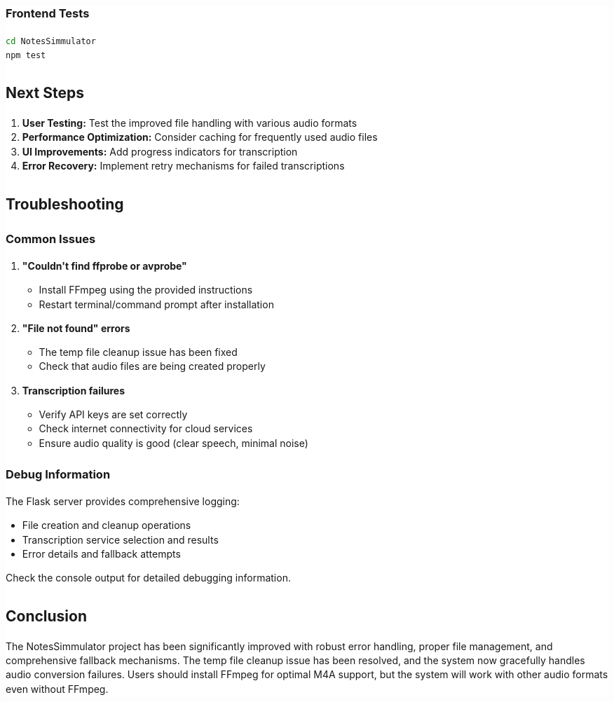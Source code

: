 ### Frontend Tests

```bash
cd NotesSimmulator
npm test
```

## Next Steps

1. **User Testing:** Test the improved file handling with various audio formats
2. **Performance Optimization:** Consider caching for frequently used audio files
3. **UI Improvements:** Add progress indicators for transcription
4. **Error Recovery:** Implement retry mechanisms for failed transcriptions

## Troubleshooting

### Common Issues

1. **"Couldn't find ffprobe or avprobe"**

   - Install FFmpeg using the provided instructions
   - Restart terminal/command prompt after installation

2. **"File not found" errors**

   - The temp file cleanup issue has been fixed
   - Check that audio files are being created properly

3. **Transcription failures**
   - Verify API keys are set correctly
   - Check internet connectivity for cloud services
   - Ensure audio quality is good (clear speech, minimal noise)

### Debug Information

The Flask server provides comprehensive logging:

- File creation and cleanup operations
- Transcription service selection and results
- Error details and fallback attempts

Check the console output for detailed debugging information.

## Conclusion

The NotesSimmulator project has been significantly improved with robust error handling, proper file management, and comprehensive fallback mechanisms. The temp file cleanup issue has been resolved, and the system now gracefully handles audio conversion failures. Users should install FFmpeg for optimal M4A support, but the system will work with other audio formats even without FFmpeg.
